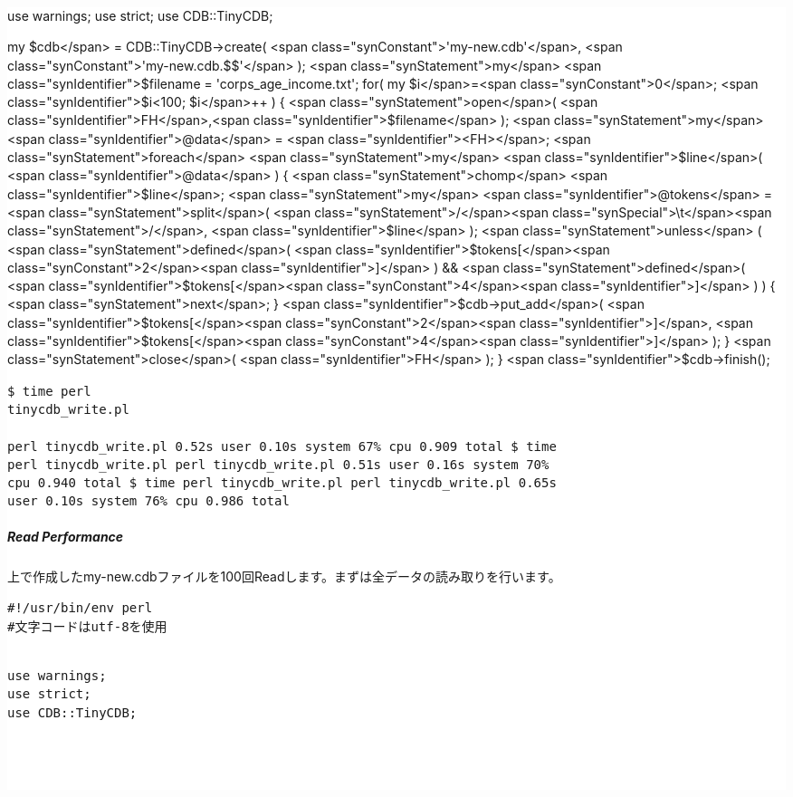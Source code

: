 <span class="synStatement">use warnings</span>;
<span class="synStatement">use strict</span>;
<span class="synStatement">use </span>CDB::TinyCDB;

<span class="synStatement">my</span> <span class="synIdentifier">$cdb</span> = CDB::TinyCDB->create( <span class="synConstant">'my-new.cdb'</span>, <span class="synConstant">'my-new.cdb.$$'</span> );
<span class="synStatement">my</span> <span class="synIdentifier">$filename</span> = <span class="synConstant">'corps_age_income.txt'</span>;
<span class="synStatement">for</span>( <span class="synStatement">my</span> <span class="synIdentifier">$i</span>=<span class="synConstant">0</span>; <span class="synIdentifier">$i</span><<span class="synConstant">100</span>; <span class="synIdentifier">$i</span>++ ) {
   <span class="synStatement">open</span>( <span class="synIdentifier">FH</span>,<span class="synIdentifier">$filename</span> );
   <span class="synStatement">my</span> <span class="synIdentifier">@data</span> = <span class="synIdentifier"><FH></span>;
   <span class="synStatement">foreach</span> <span class="synStatement">my</span> <span class="synIdentifier">$line</span>( <span class="synIdentifier">@data</span> ) {
  <span class="synStatement">chomp</span> <span class="synIdentifier">$line</span>;
  <span class="synStatement">my</span> <span class="synIdentifier">@tokens</span> = <span class="synStatement">split</span>( <span class="synStatement">/</span><span class="synSpecial">\t</span><span class="synStatement">/</span>, <span class="synIdentifier">$line</span> );
  <span class="synStatement">unless</span> ( <span class="synStatement">defined</span>( <span class="synIdentifier">$tokens[</span><span class="synConstant">2</span><span class="synIdentifier">]</span> ) && <span class="synStatement">defined</span>( <span class="synIdentifier">$tokens[</span><span class="synConstant">4</span><span class="synIdentifier">]</span> ) ) { 
     <span class="synStatement">next</span>;
  }
  <span class="synIdentifier">$cdb->put_add</span>( <span class="synIdentifier">$tokens[</span><span class="synConstant">2</span><span class="synIdentifier">]</span>, <span class="synIdentifier">$tokens[</span><span class="synConstant">4</span><span class="synIdentifier">]</span> );
   }
   <span class="synStatement">close</span>( <span class="synIdentifier">FH</span> );
}
<span class="synIdentifier">$cdb->finish</span>();
</pre><pre class="code" data-lang="" data-unlink>$ time perl tinycdb_write.pl  
perl tinycdb_write.pl 0.52s user 0.10s system 67% cpu 0.909 total
$ time perl tinycdb_write.pl
perl tinycdb_write.pl  0.51s user 0.16s system 70% cpu 0.940 total
$ time perl tinycdb_write.pl
perl tinycdb_write.pl  0.65s user 0.10s system 76% cpu 0.986 total</pre>
</div>
<div class="section">
<h5>Read Performance</h5>
<p>上で作成したmy-new.cdbファイルを100回Readします。まずは全データの読み取りを行います。</p>
<pre class="hljs perl" data-lang="perl" data-unlink><span class="synPreProc">#!/usr/bin/env perl</span>
<span class="synComment">#文字コードはutf-8を使用</span>

<span class="synStatement">use warnings</span>;
<span class="synStatement">use strict</span>;
<span class="synStatement">use </span>CDB::TinyCDB;
